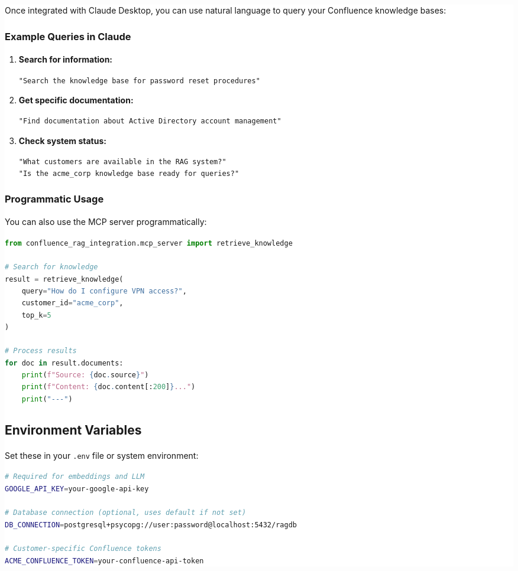 Once integrated with Claude Desktop, you can use natural language to query your Confluence knowledge bases:

### Example Queries in Claude

1. **Search for information:**
   ```
   "Search the knowledge base for password reset procedures"
   ```

2. **Get specific documentation:**
   ```
   "Find documentation about Active Directory account management"
   ```

3. **Check system status:**
   ```
   "What customers are available in the RAG system?"
   "Is the acme_corp knowledge base ready for queries?"
   ```

### Programmatic Usage

You can also use the MCP server programmatically:

```python
from confluence_rag_integration.mcp_server import retrieve_knowledge

# Search for knowledge
result = retrieve_knowledge(
    query="How do I configure VPN access?",
    customer_id="acme_corp",
    top_k=5
)

# Process results
for doc in result.documents:
    print(f"Source: {doc.source}")
    print(f"Content: {doc.content[:200]}...")
    print("---")
```

## Environment Variables

Set these in your `.env` file or system environment:

```bash
# Required for embeddings and LLM
GOOGLE_API_KEY=your-google-api-key

# Database connection (optional, uses default if not set)
DB_CONNECTION=postgresql+psycopg://user:password@localhost:5432/ragdb

# Customer-specific Confluence tokens
ACME_CONFLUENCE_TOKEN=your-confluence-api-token
```
